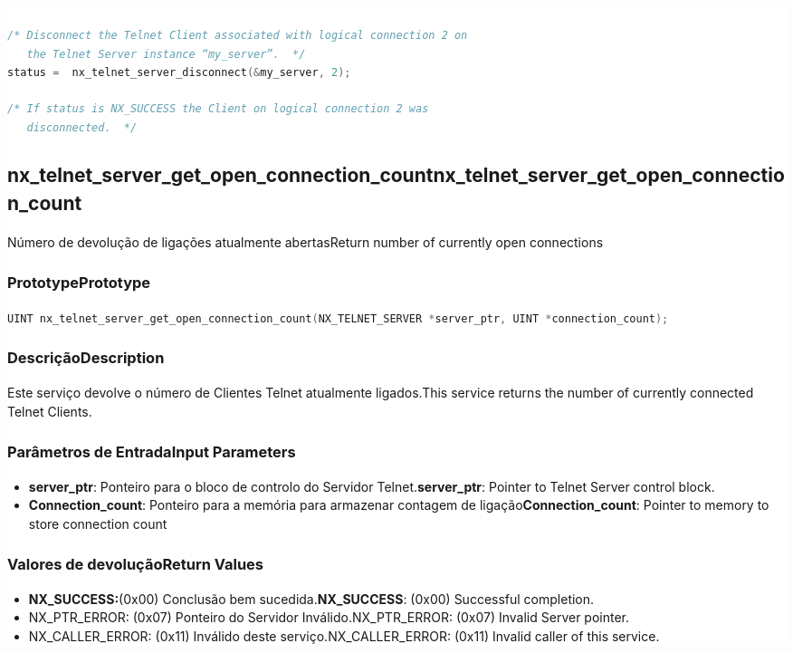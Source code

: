 ```c

/* Disconnect the Telnet Client associated with logical connection 2 on 
   the Telnet Server instance “my_server”.  */
status =  nx_telnet_server_disconnect(&my_server, 2);

/* If status is NX_SUCCESS the Client on logical connection 2 was 
   disconnected.  */
```

## <a name="nx_telnet_server_get_open_connection_count"></a><span data-ttu-id="9d638-316">nx_telnet_server_get_open_connection_count</span><span class="sxs-lookup"><span data-stu-id="9d638-316">nx_telnet_server_get_open_connection_count</span></span>

<span data-ttu-id="9d638-317">Número de devolução de ligações atualmente abertas</span><span class="sxs-lookup"><span data-stu-id="9d638-317">Return number of currently open connections</span></span>

### <a name="prototype"></a><span data-ttu-id="9d638-318">Prototype</span><span class="sxs-lookup"><span data-stu-id="9d638-318">Prototype</span></span>

```c
UINT nx_telnet_server_get_open_connection_count(NX_TELNET_SERVER *server_ptr, UINT *connection_count);
```

### <a name="description"></a><span data-ttu-id="9d638-319">Descrição</span><span class="sxs-lookup"><span data-stu-id="9d638-319">Description</span></span>

<span data-ttu-id="9d638-320">Este serviço devolve o número de Clientes Telnet atualmente ligados.</span><span class="sxs-lookup"><span data-stu-id="9d638-320">This service returns the number of currently connected Telnet Clients.</span></span>

### <a name="input-parameters"></a><span data-ttu-id="9d638-321">Parâmetros de Entrada</span><span class="sxs-lookup"><span data-stu-id="9d638-321">Input Parameters</span></span>

- <span data-ttu-id="9d638-322">**server_ptr**: Ponteiro para o bloco de controlo do Servidor Telnet.</span><span class="sxs-lookup"><span data-stu-id="9d638-322">**server_ptr**: Pointer to Telnet Server control block.</span></span>
- <span data-ttu-id="9d638-323">**Connection_count**: Ponteiro para a memória para armazenar contagem de ligação</span><span class="sxs-lookup"><span data-stu-id="9d638-323">**Connection_count**: Pointer to memory to store connection count</span></span>

### <a name="return-values"></a><span data-ttu-id="9d638-324">Valores de devolução</span><span class="sxs-lookup"><span data-stu-id="9d638-324">Return Values</span></span>

- <span data-ttu-id="9d638-325">**NX_SUCCESS:**(0x00) Conclusão bem sucedida.</span><span class="sxs-lookup"><span data-stu-id="9d638-325">**NX_SUCCESS**: (0x00) Successful completion.</span></span>
- <span data-ttu-id="9d638-326">NX_PTR_ERROR: (0x07) Ponteiro do Servidor Inválido.</span><span class="sxs-lookup"><span data-stu-id="9d638-326">NX_PTR_ERROR: (0x07) Invalid Server pointer.</span></span>
- <span data-ttu-id="9d638-327">NX_CALLER_ERROR: (0x11) Inválido deste serviço.</span><span class="sxs-lookup"><span data-stu-id="9d638-327">NX_CALLER_ERROR: (0x11) Invalid caller of this service.</span></span>
